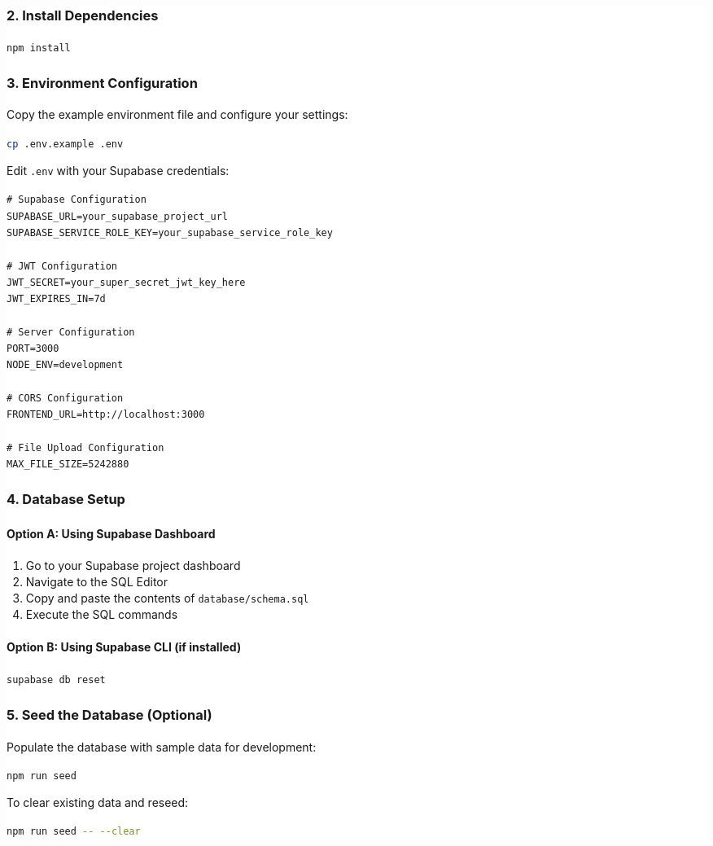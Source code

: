 ### 2. Install Dependencies
```bash
npm install
```

### 3. Environment Configuration
Copy the example environment file and configure your settings:
```bash
cp .env.example .env
```

Edit `.env` with your Supabase credentials:
```env
# Supabase Configuration
SUPABASE_URL=your_supabase_project_url
SUPABASE_SERVICE_ROLE_KEY=your_supabase_service_role_key

# JWT Configuration
JWT_SECRET=your_super_secret_jwt_key_here
JWT_EXPIRES_IN=7d

# Server Configuration
PORT=3000
NODE_ENV=development

# CORS Configuration
FRONTEND_URL=http://localhost:3000

# File Upload Configuration
MAX_FILE_SIZE=5242880
```

### 4. Database Setup

#### Option A: Using Supabase Dashboard
1. Go to your Supabase project dashboard
2. Navigate to the SQL Editor
3. Copy and paste the contents of `database/schema.sql`
4. Execute the SQL commands

#### Option B: Using Supabase CLI (if installed)
```bash
supabase db reset
```

### 5. Seed the Database (Optional)
Populate the database with sample data for development:
```bash
npm run seed
```

To clear existing data and reseed:
```bash
npm run seed -- --clear
```
